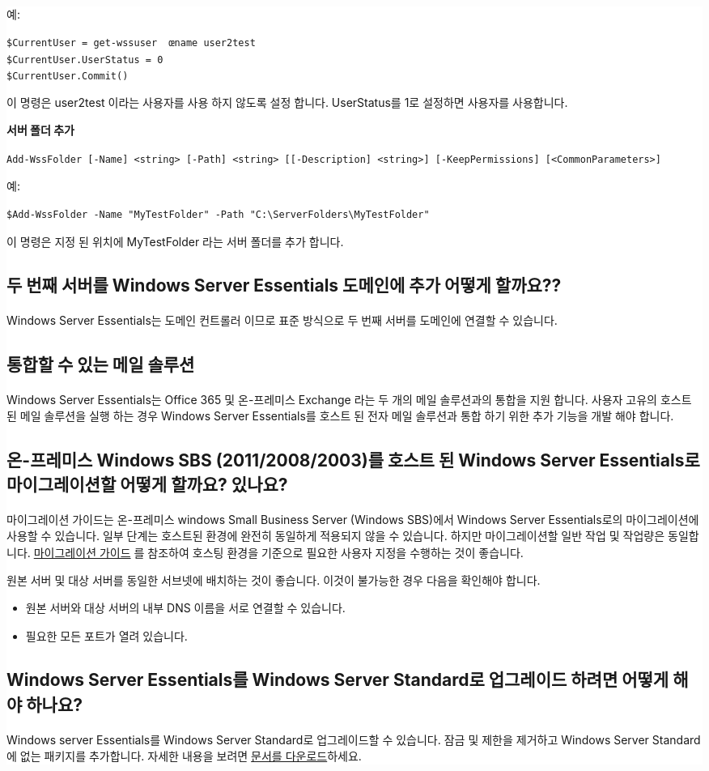  예:  
  
```  
$CurrentUser = get-wssuser  œname user2test  
$CurrentUser.UserStatus = 0  
$CurrentUser.Commit()  
```  
  
 이 명령은 user2test 이라는 사용자를 사용 하지 않도록 설정 합니다. UserStatus를 1로 설정하면 사용자를 사용합니다.  
  
 **서버 폴더 추가**  
  
```  
Add-WssFolder [-Name] <string> [-Path] <string> [[-Description] <string>] [-KeepPermissions] [<CommonParameters>]  
```  
  
 예:  
  
```  
$Add-WssFolder -Name "MyTestFolder" -Path "C:\ServerFolders\MyTestFolder"  
```  
  
 이 명령은 지정 된 위치에 MyTestFolder 라는 서버 폴더를 추가 합니다.  
  
## <a name="how-do-i-add-a-second-server-to-the-windows-server-essentials-domain"></a>두 번째 서버를 Windows Server Essentials 도메인에 추가 어떻게 할까요??  
 Windows Server Essentials는 도메인 컨트롤러 이므로 표준 방식으로 두 번째 서버를 도메인에 연결할 수 있습니다.  
  
## <a name="which-email-solutions-can-be-integrated"></a>통합할 수 있는 메일 솔루션  
 Windows Server Essentials는 Office 365 및 온-프레미스 Exchange 라는 두 개의 메일 솔루션과의 통합을 지원 합니다. 사용자 고유의 호스트 된 메일 솔루션을 실행 하는 경우 Windows Server Essentials를 호스트 된 전자 메일 솔루션과 통합 하기 위한 추가 기능을 개발 해야 합니다.  
  
## <a name="how-do-i-migrate-on-premises-windows-sbs-201120082003-to-the-hosted-windows-server-essentials"></a>온-프레미스 Windows SBS (2011/2008/2003)를 호스트 된 Windows Server Essentials로 마이그레이션할 어떻게 할까요? 있나요?  
 마이그레이션 가이드는 온-프레미스 windows Small Business Server (Windows SBS)에서 Windows Server Essentials로의 마이그레이션에 사용할 수 있습니다. 일부 단계는 호스트된 환경에 완전히 동일하게 적용되지 않을 수 있습니다. 하지만 마이그레이션할 일반 작업 및 작업량은 동일합니다. [마이그레이션 가이드](https://go.microsoft.com/fwlink/p/?LinkID=254292) 를 참조하여 호스팅 환경을 기준으로 필요한 사용자 지정을 수행하는 것이 좋습니다.  
  
 원본 서버 및 대상 서버를 동일한 서브넷에 배치하는 것이 좋습니다. 이것이 불가능한 경우 다음을 확인해야 합니다.  
  
-   원본 서버와 대상 서버의 내부 DNS 이름을 서로 연결할 수 있습니다.  
  
-   필요한 모든 포트가 열려 있습니다.  
  
## <a name="how-can-i-upgrade-windows-server-essentials-to-windows-server-standard"></a>Windows Server Essentials를 Windows Server Standard로 업그레이드 하려면 어떻게 해야 하나요?  
 Windows server Essentials를 Windows Server Standard로 업그레이드할 수 있습니다. 잠금 및 제한을 제거하고 Windows Server Standard에 없는 패키지를 추가합니다. 자세한 내용을 보려면 [문서를 다운로드](https://go.microsoft.com/fwlink/p/?LinkID=253181)하세요.  
  